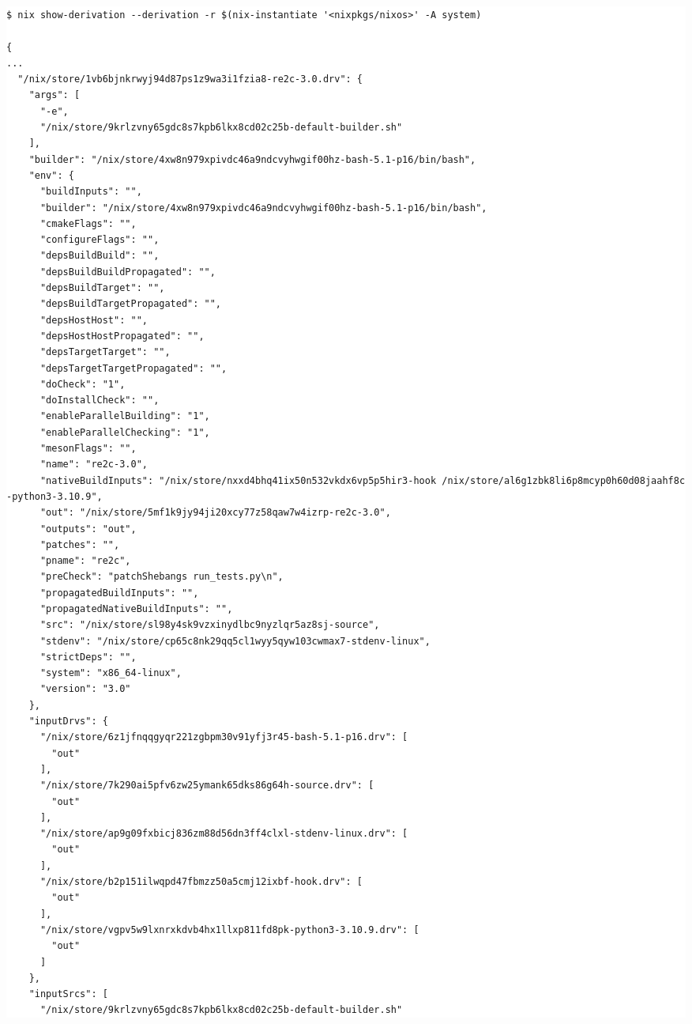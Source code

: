 ```
$ nix show-derivation --derivation -r $(nix-instantiate '<nixpkgs/nixos>' -A system)

{
...
  "/nix/store/1vb6bjnkrwyj94d87ps1z9wa3i1fzia8-re2c-3.0.drv": {
    "args": [
      "-e",
      "/nix/store/9krlzvny65gdc8s7kpb6lkx8cd02c25b-default-builder.sh"
    ],
    "builder": "/nix/store/4xw8n979xpivdc46a9ndcvyhwgif00hz-bash-5.1-p16/bin/bash",
    "env": {
      "buildInputs": "",
      "builder": "/nix/store/4xw8n979xpivdc46a9ndcvyhwgif00hz-bash-5.1-p16/bin/bash",
      "cmakeFlags": "",
      "configureFlags": "",
      "depsBuildBuild": "",
      "depsBuildBuildPropagated": "",
      "depsBuildTarget": "",
      "depsBuildTargetPropagated": "",
      "depsHostHost": "",
      "depsHostHostPropagated": "",
      "depsTargetTarget": "",
      "depsTargetTargetPropagated": "",
      "doCheck": "1",
      "doInstallCheck": "",
      "enableParallelBuilding": "1",
      "enableParallelChecking": "1",
      "mesonFlags": "",
      "name": "re2c-3.0",
      "nativeBuildInputs": "/nix/store/nxxd4bhq41ix50n532vkdx6vp5p5hir3-hook /nix/store/al6g1zbk8li6p8mcyp0h60d08jaahf8c-python3-3.10.9",
      "out": "/nix/store/5mf1k9jy94ji20xcy77z58qaw7w4izrp-re2c-3.0",
      "outputs": "out",
      "patches": "",
      "pname": "re2c",
      "preCheck": "patchShebangs run_tests.py\n",
      "propagatedBuildInputs": "",
      "propagatedNativeBuildInputs": "",
      "src": "/nix/store/sl98y4sk9vzxinydlbc9nyzlqr5az8sj-source",
      "stdenv": "/nix/store/cp65c8nk29qq5cl1wyy5qyw103cwmax7-stdenv-linux",
      "strictDeps": "",
      "system": "x86_64-linux",
      "version": "3.0"
    },
    "inputDrvs": {
      "/nix/store/6z1jfnqqgyqr221zgbpm30v91yfj3r45-bash-5.1-p16.drv": [
        "out"
      ],
      "/nix/store/7k290ai5pfv6zw25ymank65dks86g64h-source.drv": [
        "out"
      ],
      "/nix/store/ap9g09fxbicj836zm88d56dn3ff4clxl-stdenv-linux.drv": [
        "out"
      ],
      "/nix/store/b2p151ilwqpd47fbmzz50a5cmj12ixbf-hook.drv": [
        "out"
      ],
      "/nix/store/vgpv5w9lxnrxkdvb4hx1llxp811fd8pk-python3-3.10.9.drv": [
        "out"
      ]
    },
    "inputSrcs": [
      "/nix/store/9krlzvny65gdc8s7kpb6lkx8cd02c25b-default-builder.sh"
```